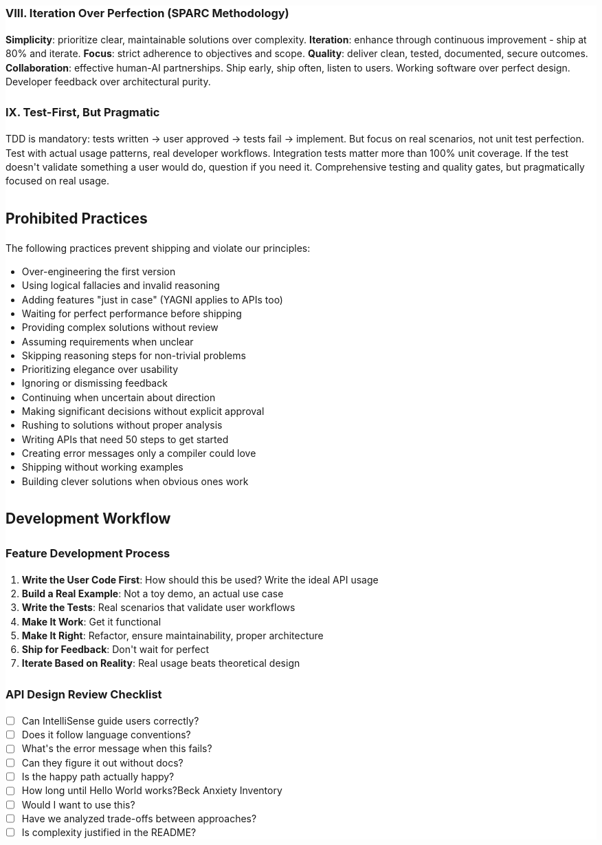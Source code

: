 ### VIII. Iteration Over Perfection (SPARC Methodology)
**Simplicity**: prioritize clear, maintainable solutions over complexity. **Iteration**: enhance through continuous improvement - ship at 80% and iterate. **Focus**: strict adherence to objectives and scope. **Quality**: deliver clean, tested, documented, secure outcomes. **Collaboration**: effective human-AI partnerships. Ship early, ship often, listen to users. Working software over perfect design. Developer feedback over architectural purity.

### IX. Test-First, But Pragmatic
TDD is mandatory: tests written → user approved → tests fail → implement. But focus on real scenarios, not unit test perfection. Test with actual usage patterns, real developer workflows. Integration tests matter more than 100% unit coverage. If the test doesn't validate something a user would do, question if you need it. Comprehensive testing and quality gates, but pragmatically focused on real usage.

## Prohibited Practices

The following practices prevent shipping and violate our principles:

- Over-engineering the first version
- Using logical fallacies and invalid reasoning
- Adding features "just in case" (YAGNI applies to APIs too)
- Waiting for perfect performance before shipping
- Providing complex solutions without review
- Assuming requirements when unclear
- Skipping reasoning steps for non-trivial problems
- Prioritizing elegance over usability
- Ignoring or dismissing feedback
- Continuing when uncertain about direction
- Making significant decisions without explicit approval
- Rushing to solutions without proper analysis
- Writing APIs that need 50 steps to get started
- Creating error messages only a compiler could love
- Shipping without working examples
- Building clever solutions when obvious ones work

## Development Workflow

### Feature Development Process

1. **Write the User Code First**: How should this be used? Write the ideal API usage
2. **Build a Real Example**: Not a toy demo, an actual use case
3. **Write the Tests**: Real scenarios that validate user workflows
4. **Make It Work**: Get it functional
5. **Make It Right**: Refactor, ensure maintainability, proper architecture
6. **Ship for Feedback**: Don't wait for perfect
7. **Iterate Based on Reality**: Real usage beats theoretical design

### API Design Review Checklist

- [ ] Can IntelliSense guide users correctly?
- [ ] Does it follow language conventions?
- [ ] What's the error message when this fails?
- [ ] Can they figure it out without docs?
- [ ] Is the happy path actually happy?
- [ ] How long until Hello World works?Beck Anxiety Inventory
- [ ] Would I want to use this?
- [ ] Have we analyzed trade-offs between approaches?
- [ ] Is complexity justified in the README?
